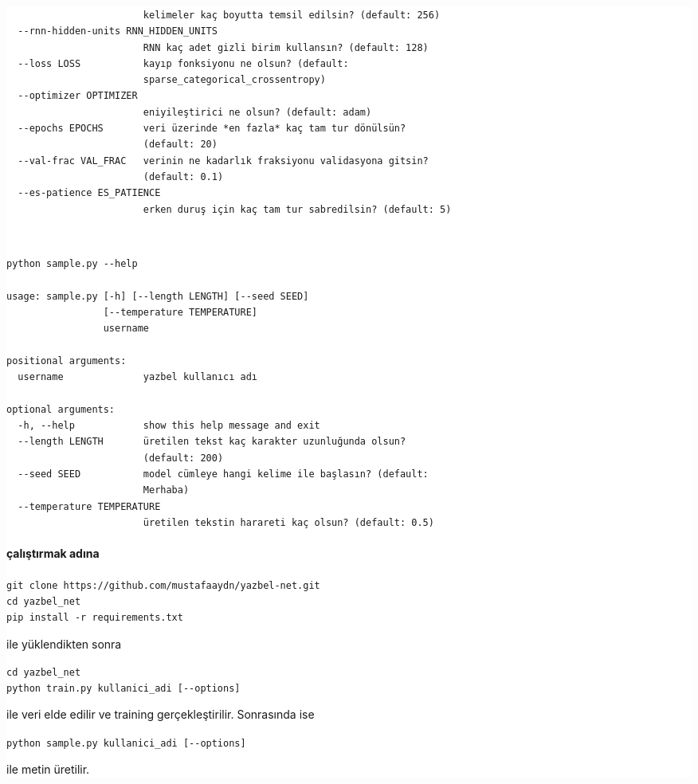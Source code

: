 ```text
                        kelimeler kaç boyutta temsil edilsin? (default: 256)
  --rnn-hidden-units RNN_HIDDEN_UNITS
                        RNN kaç adet gizli birim kullansın? (default: 128)
  --loss LOSS           kayıp fonksiyonu ne olsun? (default:
                        sparse_categorical_crossentropy)
  --optimizer OPTIMIZER
                        eniyileştirici ne olsun? (default: adam)
  --epochs EPOCHS       veri üzerinde *en fazla* kaç tam tur dönülsün?
                        (default: 20)
  --val-frac VAL_FRAC   verinin ne kadarlık fraksiyonu validasyona gitsin?
                        (default: 0.1)
  --es-patience ES_PATIENCE
                        erken duruş için kaç tam tur sabredilsin? (default: 5)
```
<br>

```text
python sample.py --help

usage: sample.py [-h] [--length LENGTH] [--seed SEED]
                 [--temperature TEMPERATURE]
                 username

positional arguments:
  username              yazbel kullanıcı adı

optional arguments:
  -h, --help            show this help message and exit
  --length LENGTH       üretilen tekst kaç karakter uzunluğunda olsun?
                        (default: 200)
  --seed SEED           model cümleye hangi kelime ile başlasın? (default:
                        Merhaba)
  --temperature TEMPERATURE
                        üretilen tekstin harareti kaç olsun? (default: 0.5)
```

#### çalıştırmak adına


```
git clone https://github.com/mustafaaydn/yazbel-net.git
cd yazbel_net
pip install -r requirements.txt
```
ile yüklendikten sonra

```
cd yazbel_net
python train.py kullanici_adi [--options]
```
ile veri elde edilir ve training gerçekleştirilir. Sonrasında ise

```
python sample.py kullanici_adi [--options]
```
ile metin üretilir.

